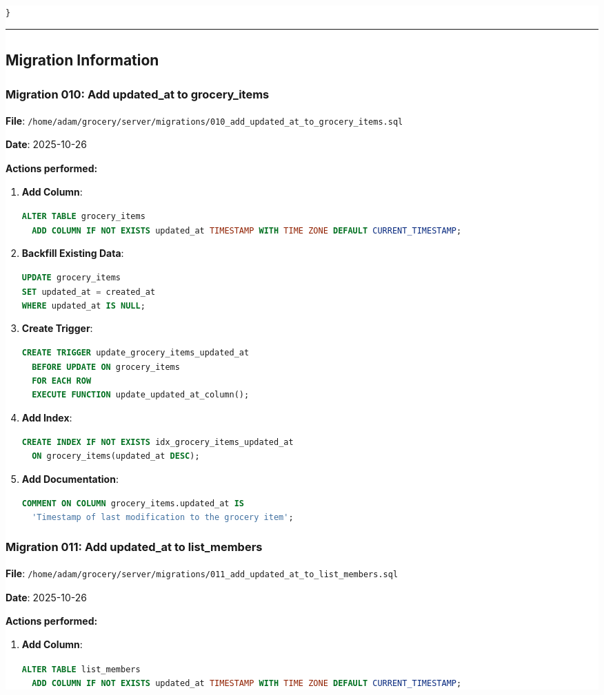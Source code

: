 ```typescript
}
```

---

## Migration Information

### Migration 010: Add updated_at to grocery_items

**File**: `/home/adam/grocery/server/migrations/010_add_updated_at_to_grocery_items.sql`

**Date**: 2025-10-26

**Actions performed:**

1. **Add Column**:
   ```sql
   ALTER TABLE grocery_items
     ADD COLUMN IF NOT EXISTS updated_at TIMESTAMP WITH TIME ZONE DEFAULT CURRENT_TIMESTAMP;
   ```

2. **Backfill Existing Data**:
   ```sql
   UPDATE grocery_items
   SET updated_at = created_at
   WHERE updated_at IS NULL;
   ```

3. **Create Trigger**:
   ```sql
   CREATE TRIGGER update_grocery_items_updated_at
     BEFORE UPDATE ON grocery_items
     FOR EACH ROW
     EXECUTE FUNCTION update_updated_at_column();
   ```

4. **Add Index**:
   ```sql
   CREATE INDEX IF NOT EXISTS idx_grocery_items_updated_at
     ON grocery_items(updated_at DESC);
   ```

5. **Add Documentation**:
   ```sql
   COMMENT ON COLUMN grocery_items.updated_at IS
     'Timestamp of last modification to the grocery item';
   ```

### Migration 011: Add updated_at to list_members

**File**: `/home/adam/grocery/server/migrations/011_add_updated_at_to_list_members.sql`

**Date**: 2025-10-26

**Actions performed:**

1. **Add Column**:
   ```sql
   ALTER TABLE list_members
     ADD COLUMN IF NOT EXISTS updated_at TIMESTAMP WITH TIME ZONE DEFAULT CURRENT_TIMESTAMP;
   ```
